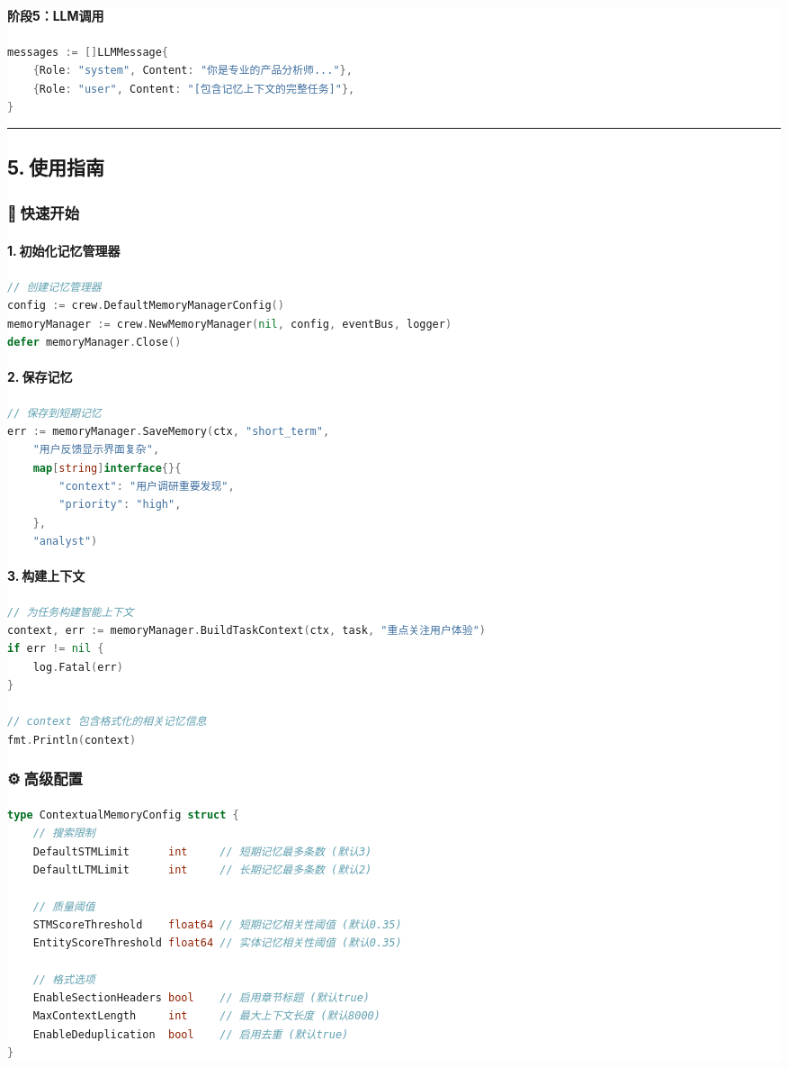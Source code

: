 #### **阶段5：LLM调用**
```go
messages := []LLMMessage{
    {Role: "system", Content: "你是专业的产品分析师..."},
    {Role: "user", Content: "[包含记忆上下文的完整任务]"},
}
```

---

## 5. 使用指南

### 🚀 快速开始

#### **1. 初始化记忆管理器**
```go
// 创建记忆管理器
config := crew.DefaultMemoryManagerConfig()
memoryManager := crew.NewMemoryManager(nil, config, eventBus, logger)
defer memoryManager.Close()
```

#### **2. 保存记忆**
```go
// 保存到短期记忆
err := memoryManager.SaveMemory(ctx, "short_term", 
    "用户反馈显示界面复杂", 
    map[string]interface{}{
        "context": "用户调研重要发现",
        "priority": "high",
    }, 
    "analyst")
```

#### **3. 构建上下文**
```go
// 为任务构建智能上下文
context, err := memoryManager.BuildTaskContext(ctx, task, "重点关注用户体验")
if err != nil {
    log.Fatal(err)
}

// context 包含格式化的相关记忆信息
fmt.Println(context)
```

### ⚙️ 高级配置

```go
type ContextualMemoryConfig struct {
    // 搜索限制
    DefaultSTMLimit      int     // 短期记忆最多条数 (默认3)
    DefaultLTMLimit      int     // 长期记忆最多条数 (默认2)
    
    // 质量阈值  
    STMScoreThreshold    float64 // 短期记忆相关性阈值 (默认0.35)
    EntityScoreThreshold float64 // 实体记忆相关性阈值 (默认0.35)
    
    // 格式选项
    EnableSectionHeaders bool    // 启用章节标题 (默认true)
    MaxContextLength     int     // 最大上下文长度 (默认8000)
    EnableDeduplication  bool    // 启用去重 (默认true)
}
```
